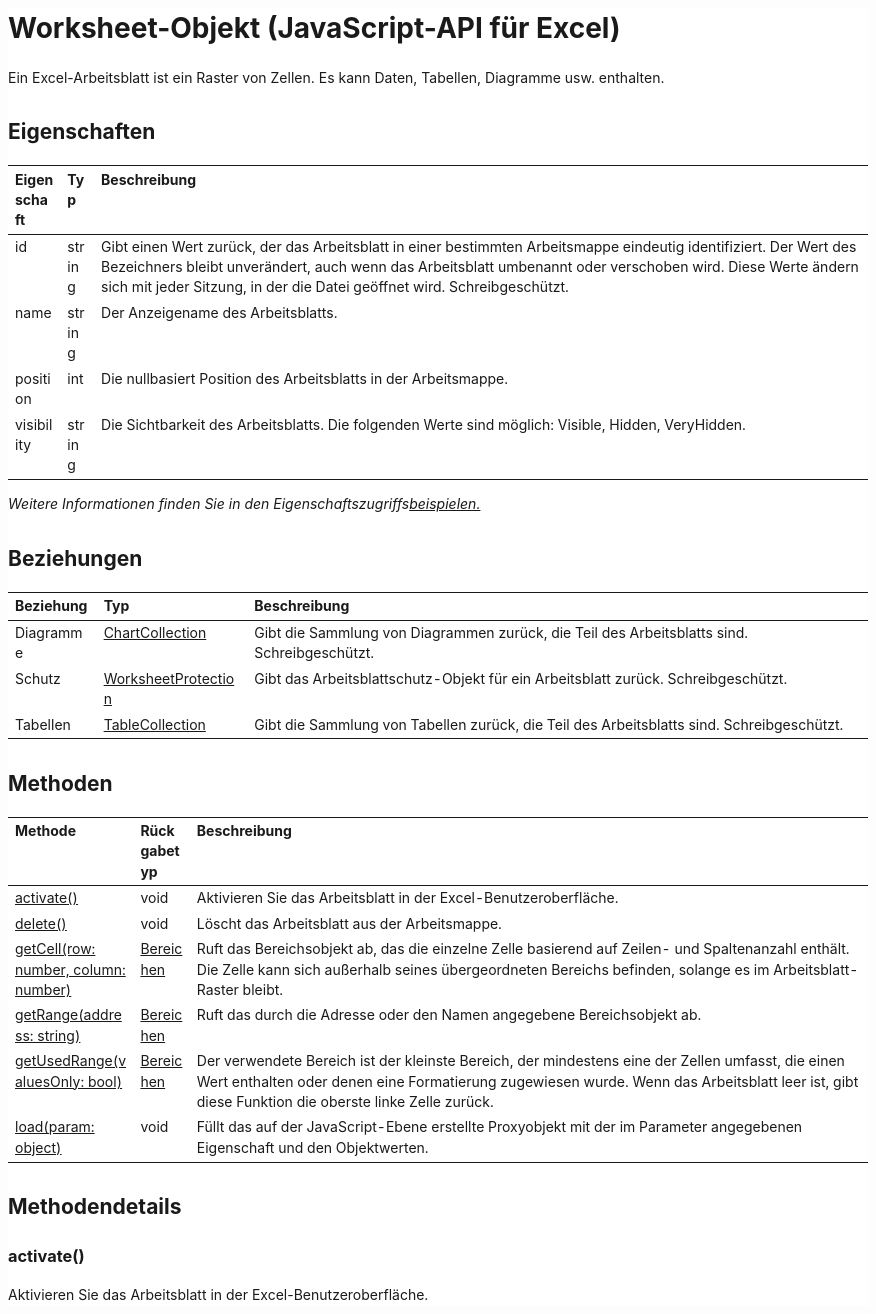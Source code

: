 # Worksheet-Objekt (JavaScript-API für Excel)

Ein Excel-Arbeitsblatt ist ein Raster von Zellen. Es kann Daten, Tabellen, Diagramme usw. enthalten.

## Eigenschaften

| Eigenschaft     | Typ   |Beschreibung
|:---------------|:--------|:----------|
|id|string|Gibt einen Wert zurück, der das Arbeitsblatt in einer bestimmten Arbeitsmappe eindeutig identifiziert. Der Wert des Bezeichners bleibt unverändert, auch wenn das Arbeitsblatt umbenannt oder verschoben wird. Diese Werte ändern sich mit jeder Sitzung, in der die Datei geöffnet wird. Schreibgeschützt.|
|name|string|Der Anzeigename des Arbeitsblatts.|
|position|int|Die nullbasiert Position des Arbeitsblatts in der Arbeitsmappe.|
|visibility|string|Die Sichtbarkeit des Arbeitsblatts. Die folgenden Werte sind möglich: Visible, Hidden, VeryHidden.|

_Weitere Informationen finden Sie in den Eigenschaftszugriffs[beispielen.](#beispielen.)_

## Beziehungen
| Beziehung | Typ   |Beschreibung|
|:---------------|:--------|:----------|
|Diagramme|[ChartCollection](chartcollection.md)|Gibt die Sammlung von Diagrammen zurück, die Teil des Arbeitsblatts sind. Schreibgeschützt.|
|Schutz|[WorksheetProtection](worksheetprotection.md)|Gibt das Arbeitsblattschutz-Objekt für ein Arbeitsblatt zurück. Schreibgeschützt.|
|Tabellen|[TableCollection](tablecollection.md)|Gibt die Sammlung von Tabellen zurück, die Teil des Arbeitsblatts sind. Schreibgeschützt.|

## Methoden

| Methode           | Rückgabetyp    |Beschreibung|
|:---------------|:--------|:----------|
|[activate()](#activate)|void|Aktivieren Sie das Arbeitsblatt in der Excel-Benutzeroberfläche.|
|[delete()](#delete)|void|Löscht das Arbeitsblatt aus der Arbeitsmappe.|
|[getCell(row: number, column: number)](#getcellrow-number-column-number)|[Bereichen](range.md)|Ruft das Bereichsobjekt ab, das die einzelne Zelle basierend auf Zeilen- und Spaltenanzahl enthält. Die Zelle kann sich außerhalb seines übergeordneten Bereichs befinden, solange es im Arbeitsblatt-Raster bleibt.|
|[getRange(address: string)](#getrangeaddress-string)|[Bereichen](range.md)|Ruft das durch die Adresse oder den Namen angegebene Bereichsobjekt ab.|
|[getUsedRange(valuesOnly: bool)](#getusedrangevaluesonly-bool)|[Bereichen](range.md)|Der verwendete Bereich ist der kleinste Bereich, der mindestens eine der Zellen umfasst, die einen Wert enthalten oder denen eine Formatierung zugewiesen wurde. Wenn das Arbeitsblatt leer ist, gibt diese Funktion die oberste linke Zelle zurück.|
|[load(param: object)](#loadparam-object)|void|Füllt das auf der JavaScript-Ebene erstellte Proxyobjekt mit der im Parameter angegebenen Eigenschaft und den Objektwerten.|

## Methodendetails


### activate()
Aktivieren Sie das Arbeitsblatt in der Excel-Benutzeroberfläche.

